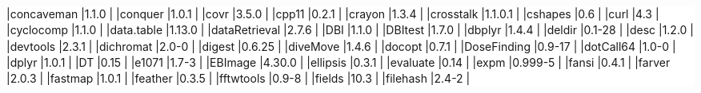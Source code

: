 |concaveman       |1.1.0      |
|conquer          |1.0.1      |
|covr             |3.5.0      |
|cpp11            |0.2.1      |
|crayon           |1.3.4      |
|crosstalk        |1.1.0.1    |
|cshapes          |0.6        |
|curl             |4.3        |
|cyclocomp        |1.1.0      |
|data.table       |1.13.0     |
|dataRetrieval    |2.7.6      |
|DBI              |1.1.0      |
|DBItest          |1.7.0      |
|dbplyr           |1.4.4      |
|deldir           |0.1-28     |
|desc             |1.2.0      |
|devtools         |2.3.1      |
|dichromat        |2.0-0      |
|digest           |0.6.25     |
|diveMove         |1.4.6      |
|docopt           |0.7.1      |
|DoseFinding      |0.9-17     |
|dotCall64        |1.0-0      |
|dplyr            |1.0.1      |
|DT               |0.15       |
|e1071            |1.7-3      |
|EBImage          |4.30.0     |
|ellipsis         |0.3.1      |
|evaluate         |0.14       |
|expm             |0.999-5    |
|fansi            |0.4.1      |
|farver           |2.0.3      |
|fastmap          |1.0.1      |
|feather          |0.3.5      |
|fftwtools        |0.9-8      |
|fields           |10.3       |
|filehash         |2.4-2      |